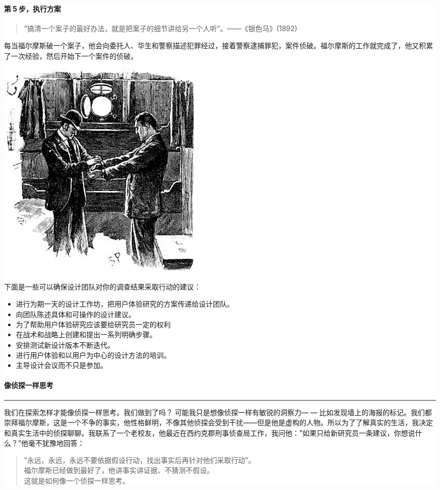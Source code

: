 #### 第 5 步，执行方案

>“搞清一个案子的最好办法，就是把案子的细节讲给另一个人听”。——《银色马》(1892)  

每当福尔摩斯破一个案子，他会向委托人、华生和警察描述犯罪经过，接着警察逮捕罪犯，案件侦破。福尔摩斯的工作就完成了，他又积累了一次经验，然后开始下一个案件的侦破。

![](./sherlock3.jpg)

下面是一些可以确保设计团队对你的调查结果采取行动的建议：

- 进行为期一天的设计工作坊，把用户体验研究的方案传递给设计团队。
- 向团队陈述具体和可操作的设计建议。
- 为了帮助用户体验研究应该要给研究员一定的权利
- 在战术和战略上创建和提出一系列明确步骤。
- 安排测试新设计版本不断迭代。
- 进行用户体验和以用户为中心的设计方法的培训。
- 主导设计会议而不只是参加。

#### 像侦探一样思考

---

我们在探索怎样才能像侦探一样思考。我们做到了吗？
可能我只是想像侦探一样有敏锐的洞察力— — 比如发现墙上的海报的标记。我们都崇拜福尔摩斯，这是一个不争的事实，他性格鲜明，不像其他侦探会受到干扰——但是他是虚构的人物。所以为了了解真实的生活，我决定和真实生活中的侦探聊聊。我联系了一个老校友，他最近在西约克郡刑事侦查局工作，我问他：”如果只给新研究员一条建议，你想说什么？”他毫不犹豫地回答：  
>”永远，永远，永远不要依据假设行动，找出事实后再针对他们采取行动”。    
福尔摩斯已经做到最好了，他讲事实讲证据、不猜测不假设。  
这就是如何像一个侦探一样思考。
